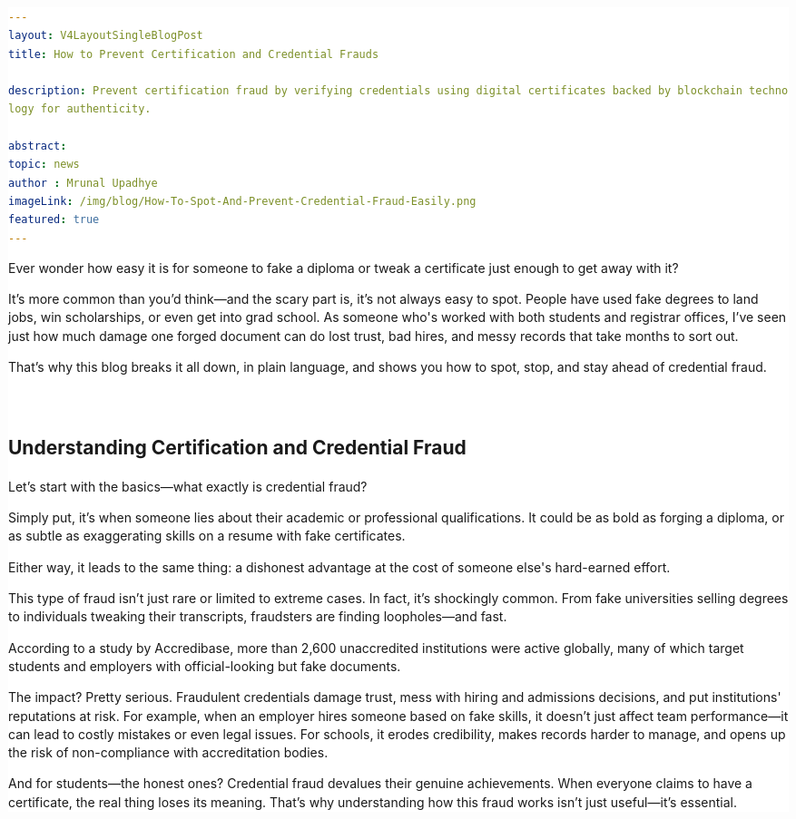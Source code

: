 ```yaml
---
layout: V4LayoutSingleBlogPost
title: How to Prevent Certification and Credential Frauds 

description: Prevent certification fraud by verifying credentials using digital certificates backed by blockchain technology for authenticity.

abstract: 
topic: news
author : Mrunal Upadhye
imageLink: /img/blog/How-To-Spot-And-Prevent-Credential-Fraud-Easily.png
featured: true
---
```


Ever wonder how easy it is for someone to fake a diploma or tweak a certificate just enough to get away with it?

It’s more common than you’d think—and the scary part is, it’s not always easy to spot. People have used fake degrees to land jobs, win scholarships, or even get into grad school. As someone who's worked with both students and registrar offices, I’ve seen just how much damage one forged document can do lost trust, bad hires, and messy records that take months to sort out.

That’s why this blog breaks it all down, in plain language, and shows you how to spot, stop, and stay ahead of credential fraud.

<br>

## Understanding Certification and Credential Fraud

Let’s start with the basics—what exactly is credential fraud? 

Simply put, it’s when someone lies about their academic or professional qualifications. It could be as bold as forging a diploma, or as subtle as exaggerating skills on a resume with fake certificates. 

Either way, it leads to the same thing: a dishonest advantage at the cost of someone else's hard-earned effort.

This type of fraud isn’t just rare or limited to extreme cases. In fact, it’s shockingly common. From fake universities selling degrees to individuals tweaking their transcripts, fraudsters are finding loopholes—and fast. 

According to a study by Accredibase, more than 2,600 unaccredited institutions were active globally, many of which target students and employers with official-looking but fake documents.

The impact? Pretty serious. Fraudulent credentials damage trust, mess with hiring and admissions decisions, and put institutions' reputations at risk. 
For example, when an employer hires someone based on fake skills, it doesn’t just affect team performance—it can lead to costly mistakes or even legal issues. For schools, it erodes credibility, makes records harder to manage, and opens up the risk of non-compliance with accreditation bodies.

And for students—the honest ones? Credential fraud devalues their genuine achievements. When everyone claims to have a certificate, the real thing loses its meaning. That’s why understanding how this fraud works isn’t just useful—it’s essential.
